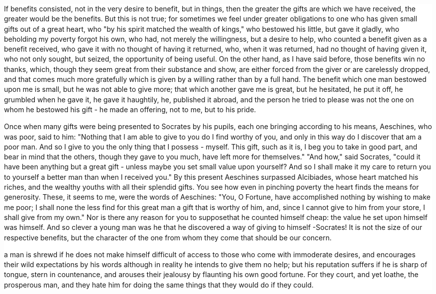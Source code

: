 If benefits consisted, not in the very desire to benefit, but in
things, then the greater the gifts are which we have received, the
greater would be the benefits.  But this is not true; for sometimes we
feel under greater obligations to one who has given small gifts out of
a great heart, who "by his spirit matched the wealth of kings," who
bestowed his little, but gave it gladly, who beholding my poverty
forgot his own, who had, not merely the willingness, but a desire to
help, who counted a benefit given as a benefit received, who gave it
with no thought of having it returned, who, when it was returned, had
no thought of having given it, who not only sought, but seized, the
opportunity of being useful. On the other hand, as I have said before,
those benefits win no thanks, which, though they seem great from their
substance and show, are either forced from the giver or are carelessly
dropped, and that comes much more gratefully which is given by a
willing rather than by a full hand.  The benefit which one man
bestowed upon me is small, but he was not able to give more; that
which another gave me is great, but he hesitated, he put it off, he
grumbled when he gave it, he gave it haughtily, he, published it
abroad, and the person he tried to please was not the one on whom he
bestowed his gift - he made an offering, not to me, but to his pride.

Once when many gifts were being presented to Socrates by his pupils,
each one bringing according to his means, Aeschines, who was poor,
said to him: "Nothing that I am able to give to you do I find worthy
of you, and only in this way do I discover that am a poor man. And so
I give to you the only thing that I possess - myself.  This gift, such
as it is, I beg you to take in good part, and bear in mind that the
others, though they gave to you much, have left more for themselves."
"And how," said Socrates, "could it have been anything but a great
gift - unless maybe you set small value upon yourself?  And so I shall
make it my care to return you to yourself a better man than when I
received you." By this present Aeschines surpassed Alcibiades, whose
heart matched his riches, and the wealthy youths with all their
splendid gifts.  You see how even in pinching poverty the heart finds
the means for generosity.  These, it seems to me, were the words of
Aeschines: "You, O Fortune, have accomplished nothing by wishing to
make me poor; I shall none the less find for this great man a gift
that is worthy of him, and, since I cannot give to him from your
store, I shall give from my own." Nor is there any reason for you to
supposethat he counted himself cheap: the value he set upon himself
was himself.  And so clever a young man was he that he discovered a
way of giving to himself -Socrates!  It is not the size of our
respective benefits, but the character of the one from whom they come
that should be our concern.

a man is shrewd if he does not make himself difficult of access to
those who come with immoderate desires, and encourages their wild
expectations by his words although in reality he intends to give them
no help; but his reputation suffers if he is sharp of tongue, stern in
countenance, and arouses their jealousy by flaunting his own good
fortune.  For they court, and yet loathe, the prosperous man, and they
hate him for doing the same things that they would do if they could.
